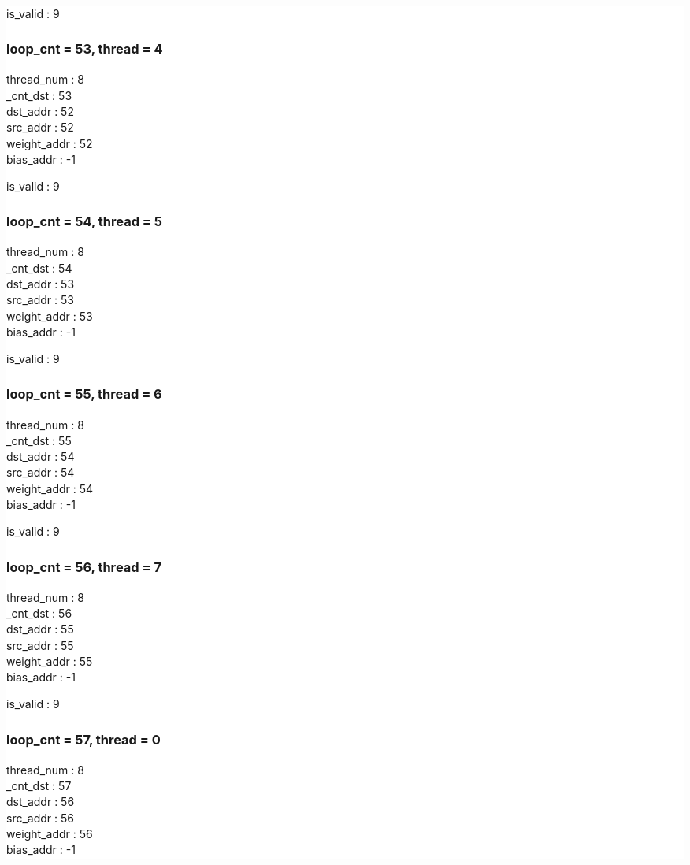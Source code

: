 is_valid : 9  

### loop_cnt = 53, thread = 4  

thread_num : 8  
_cnt_dst : 53  
dst_addr : 52  
src_addr : 52  
weight_addr : 52  
bias_addr : -1  

is_valid : 9  

### loop_cnt = 54, thread = 5  

thread_num : 8  
_cnt_dst : 54  
dst_addr : 53  
src_addr : 53  
weight_addr : 53  
bias_addr : -1  

is_valid : 9  

### loop_cnt = 55, thread = 6  

thread_num : 8  
_cnt_dst : 55  
dst_addr : 54  
src_addr : 54  
weight_addr : 54  
bias_addr : -1  

is_valid : 9  

### loop_cnt = 56, thread = 7  

thread_num : 8  
_cnt_dst : 56  
dst_addr : 55  
src_addr : 55  
weight_addr : 55  
bias_addr : -1  

is_valid : 9  


### loop_cnt = 57, thread = 0  

thread_num : 8  
_cnt_dst : 57  
dst_addr : 56  
src_addr : 56  
weight_addr : 56  
bias_addr : -1  
